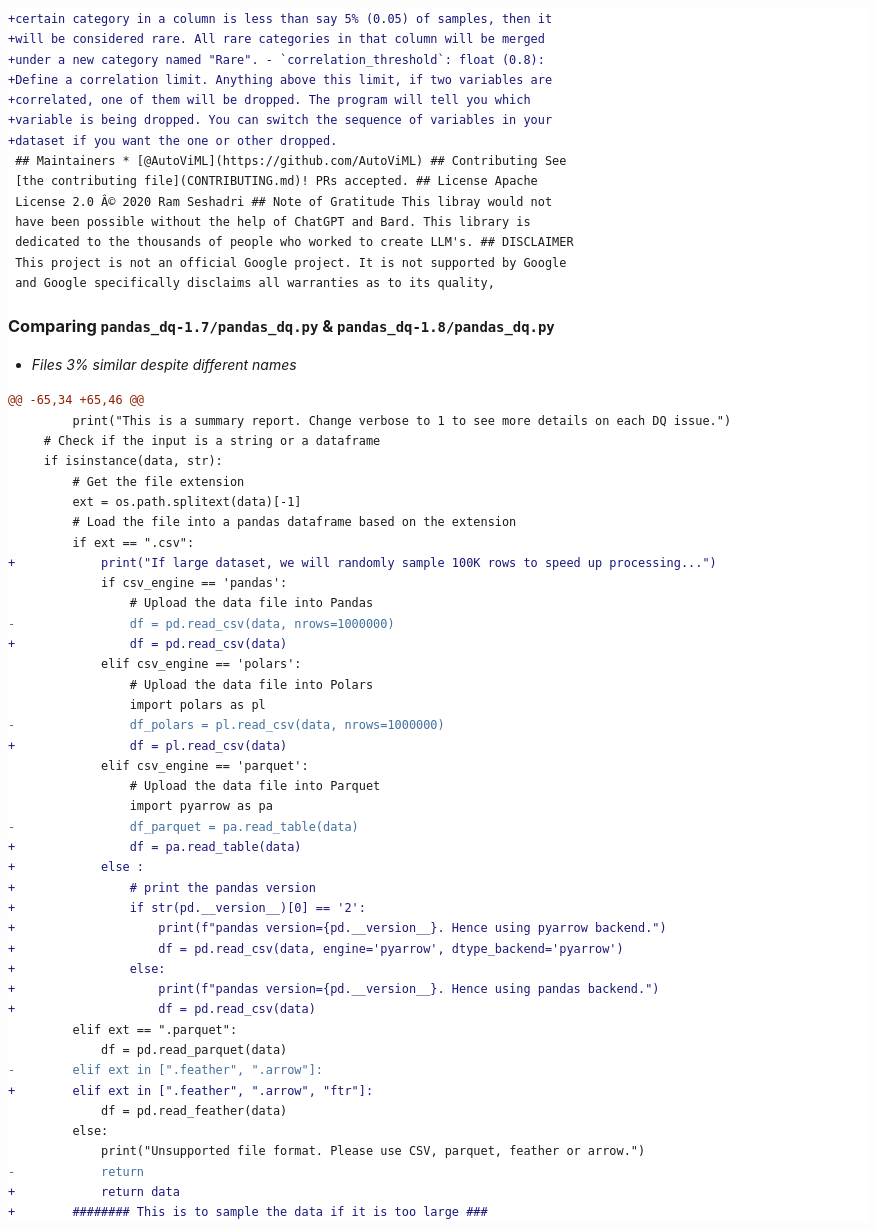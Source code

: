 ```diff
+certain category in a column is less than say 5% (0.05) of samples, then it
+will be considered rare. All rare categories in that column will be merged
+under a new category named "Rare". - `correlation_threshold`: float (0.8):
+Define a correlation limit. Anything above this limit, if two variables are
+correlated, one of them will be dropped. The program will tell you which
+variable is being dropped. You can switch the sequence of variables in your
+dataset if you want the one or other dropped.
 ## Maintainers * [@AutoViML](https://github.com/AutoViML) ## Contributing See
 [the contributing file](CONTRIBUTING.md)! PRs accepted. ## License Apache
 License 2.0 Â© 2020 Ram Seshadri ## Note of Gratitude This libray would not
 have been possible without the help of ChatGPT and Bard. This library is
 dedicated to the thousands of people who worked to create LLM's. ## DISCLAIMER
 This project is not an official Google project. It is not supported by Google
 and Google specifically disclaims all warranties as to its quality,
```

### Comparing `pandas_dq-1.7/pandas_dq.py` & `pandas_dq-1.8/pandas_dq.py`

 * *Files 3% similar despite different names*

```diff
@@ -65,34 +65,46 @@
         print("This is a summary report. Change verbose to 1 to see more details on each DQ issue.")
     # Check if the input is a string or a dataframe
     if isinstance(data, str):
         # Get the file extension
         ext = os.path.splitext(data)[-1]
         # Load the file into a pandas dataframe based on the extension
         if ext == ".csv":
+            print("If large dataset, we will randomly sample 100K rows to speed up processing...")
             if csv_engine == 'pandas':
                 # Upload the data file into Pandas
-                df = pd.read_csv(data, nrows=1000000)
+                df = pd.read_csv(data)
             elif csv_engine == 'polars':
                 # Upload the data file into Polars
                 import polars as pl
-                df_polars = pl.read_csv(data, nrows=1000000)
+                df = pl.read_csv(data)
             elif csv_engine == 'parquet':
                 # Upload the data file into Parquet
                 import pyarrow as pa
-                df_parquet = pa.read_table(data)
+                df = pa.read_table(data)
+            else :
+                # print the pandas version
+                if str(pd.__version__)[0] == '2':
+                    print(f"pandas version={pd.__version__}. Hence using pyarrow backend.")
+                    df = pd.read_csv(data, engine='pyarrow', dtype_backend='pyarrow')
+                else:
+                    print(f"pandas version={pd.__version__}. Hence using pandas backend.")
+                    df = pd.read_csv(data)
         elif ext == ".parquet":
             df = pd.read_parquet(data)
-        elif ext in [".feather", ".arrow"]:
+        elif ext in [".feather", ".arrow", "ftr"]:
             df = pd.read_feather(data)
         else:
             print("Unsupported file format. Please use CSV, parquet, feather or arrow.")
-            return
+            return data
+        ######## This is to sample the data if it is too large ###
```